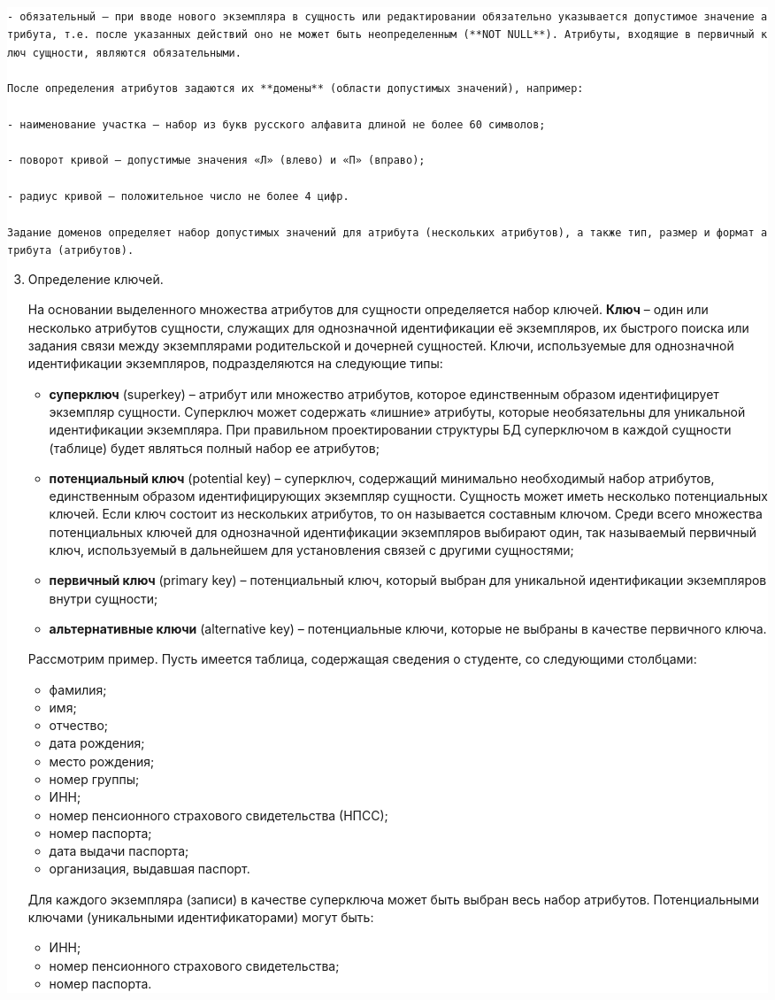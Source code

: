     - обязательный – при вводе нового экземпляра в сущность или редактировании обязательно указывается допустимое значение атрибута, т.е. после указанных действий оно не может быть неопределенным (**NOT NULL**). Атрибуты, входящие в первичный ключ сущности, являются обязательными.

    После определения атрибутов задаются их **домены** (области допустимых значений), например:

    - наименование участка – набор из букв русского алфавита длиной не более 60 символов;

    - поворот кривой – допустимые значения «Л» (влево) и «П» (вправо);

    - радиус кривой – положительное число не более 4 цифр.

    Задание доменов определяет набор допустимых значений для атрибута (нескольких атрибутов), а также тип, размер и формат атрибута (атрибутов).

3. Определение ключей.

    На основании выделенного множества атрибутов для сущности определяется набор ключей. **Ключ** – один или несколько атрибутов сущности, служащих для однозначной идентификации её экземпляров, их быстрого поиска или задания связи между экземплярами родительской и дочерней сущностей. Ключи, используемые для однозначной идентификации экземпляров, подразделяются на следующие типы:

    - **суперключ** (superkey) – атрибут или множество атрибутов, которое единственным образом идентифицирует экземпляр сущности. Суперключ может содержать «лишние» атрибуты, которые необязательны для уникальной идентификации экземпляра. При правильном проектировании структуры БД суперключом в каждой сущности (таблице) будет являться полный набор ее атрибутов;

    - **потенциальный ключ** (potential key) – суперключ, содержащий минимально необходимый набор атрибутов, единственным образом идентифицирующих экземпляр сущности. Сущность может иметь несколько потенциальных ключей. Если ключ состоит из нескольких атрибутов, то он называется составным ключом. Среди всего множества потенциальных ключей для однозначной идентификации экземпляров выбирают один, так называемый первичный ключ, используемый в дальнейшем для установления связей с другими сущностями;

    - **первичный ключ** (primary key) – потенциальный ключ, который выбран для уникальной идентификации экземпляров внутри сущности;

    - **альтернативные ключи** (alternative key) – потенциальные ключи, которые не выбраны в качестве первичного ключа.

    Рассмотрим пример. Пусть имеется таблица, содержащая сведения о студенте, со следующими столбцами:

    - фамилия;
    - имя;
    - отчество;
    - дата рождения;
    - место рождения;
    - номер группы;
    - ИНН;
    - номер пенсионного страхового свидетельства (НПСС);
    - номер паспорта;
    - дата выдачи паспорта;
    - организация, выдавшая паспорт.

    Для каждого экземпляра (записи) в качестве суперключа может быть выбран весь набор атрибутов. Потенциальными ключами (уникальными идентификаторами) могут быть:

    - ИНН;
    - номер пенсионного страхового свидетельства;
    - номер паспорта.
